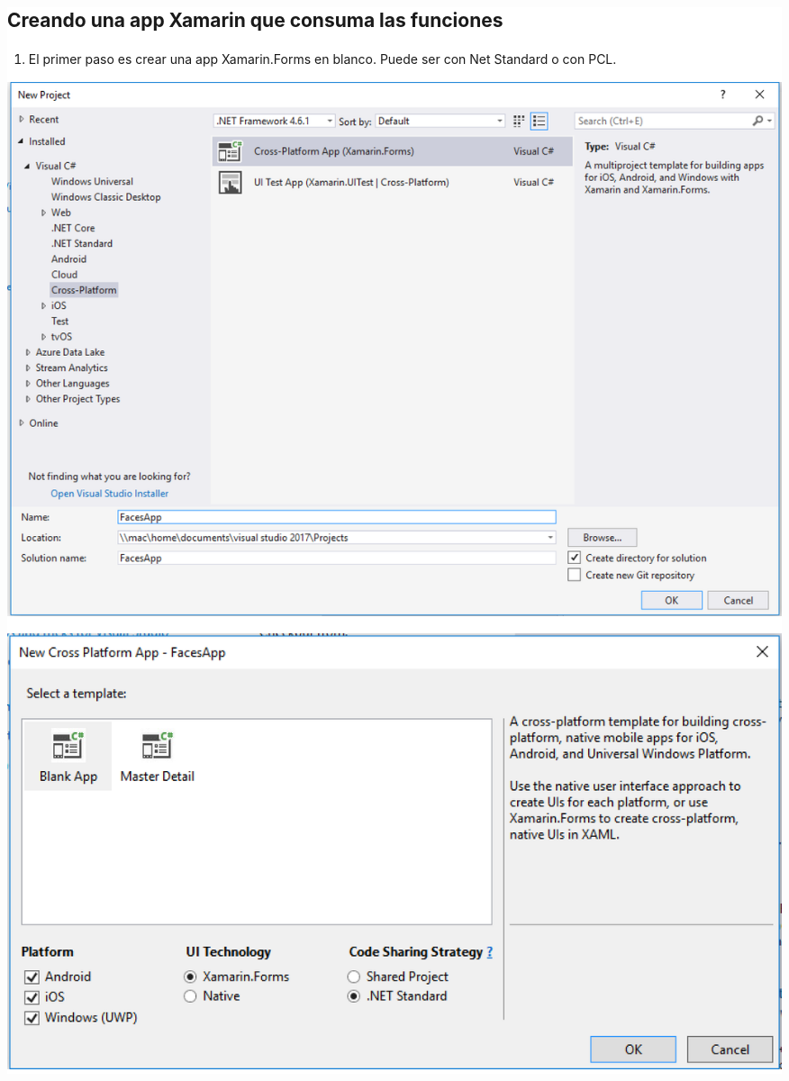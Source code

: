 ## Creando una app Xamarin que consuma las funciones ##

1. El primer paso es crear una app Xamarin.Forms en blanco. Puede ser con Net Standard o con PCL.

![](Images/Xamarin1.png)

![](Images/Xamarin2.png)
